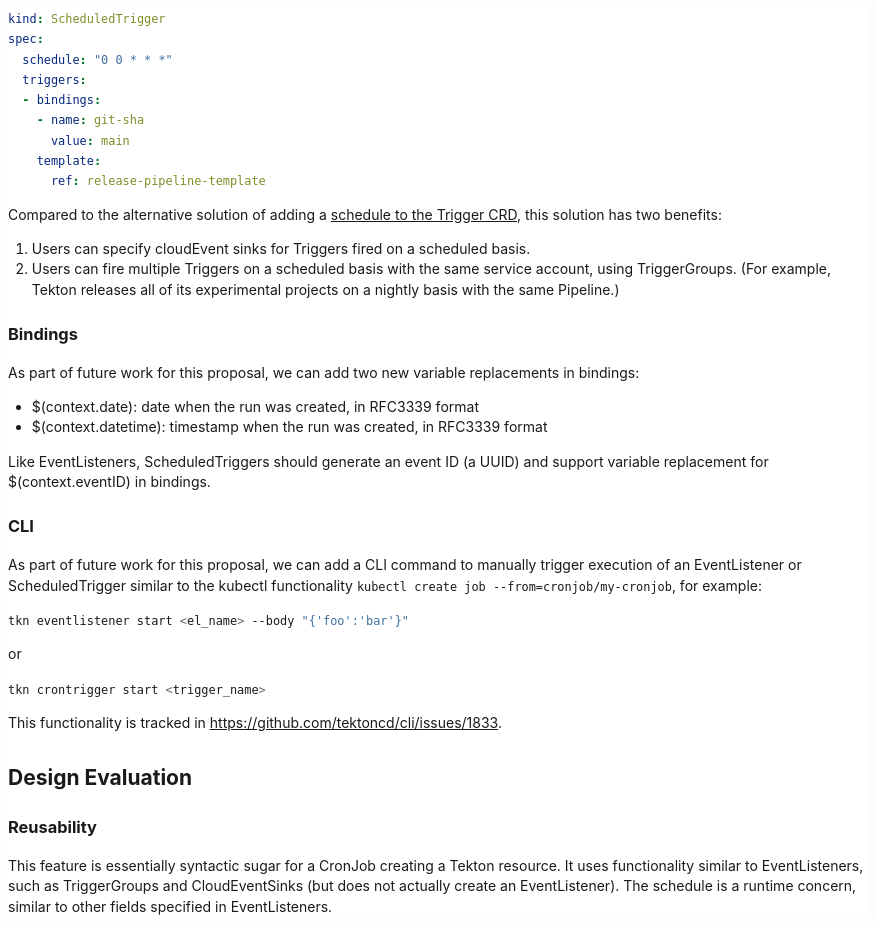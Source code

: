 ```yaml
kind: ScheduledTrigger
spec:
  schedule: "0 0 * * *"
  triggers:
  - bindings:
    - name: git-sha
      value: main
    template:
      ref: release-pipeline-template
```

Compared to the alternative solution of adding a [schedule to the Trigger CRD](#add-schedule-to-trigger),
this solution has two benefits:
1. Users can specify cloudEvent sinks for Triggers fired on a scheduled basis.
2. Users can fire multiple Triggers on a scheduled basis with the same service account, using TriggerGroups.
(For example, Tekton releases all of its experimental projects on a nightly basis with the same Pipeline.)

### Bindings

As part of future work for this proposal, we can add two new variable replacements in bindings:
- $(context.date): date when the run was created, in RFC3339 format
- $(context.datetime): timestamp when the run was created, in RFC3339 format

Like EventListeners, ScheduledTriggers should generate an event ID (a UUID) and support variable replacement
for $(context.eventID) in bindings.

### CLI

As part of future work for this proposal, we can add a CLI command to manually trigger execution of an EventListener or ScheduledTrigger
similar to the kubectl functionality `kubectl create job --from=cronjob/my-cronjob`, for example:

```sh
tkn eventlistener start <el_name> --body "{'foo':'bar'}"
```
or

```sh
tkn crontrigger start <trigger_name>
```

This functionality is tracked in https://github.com/tektoncd/cli/issues/1833.

## Design Evaluation

### Reusability

This feature is essentially syntactic sugar for a CronJob creating a Tekton resource.
It uses functionality similar to EventListeners, such as TriggerGroups and CloudEventSinks (but does not actually create an EventListener).
The schedule is a runtime concern, similar to other fields specified in EventListeners.
